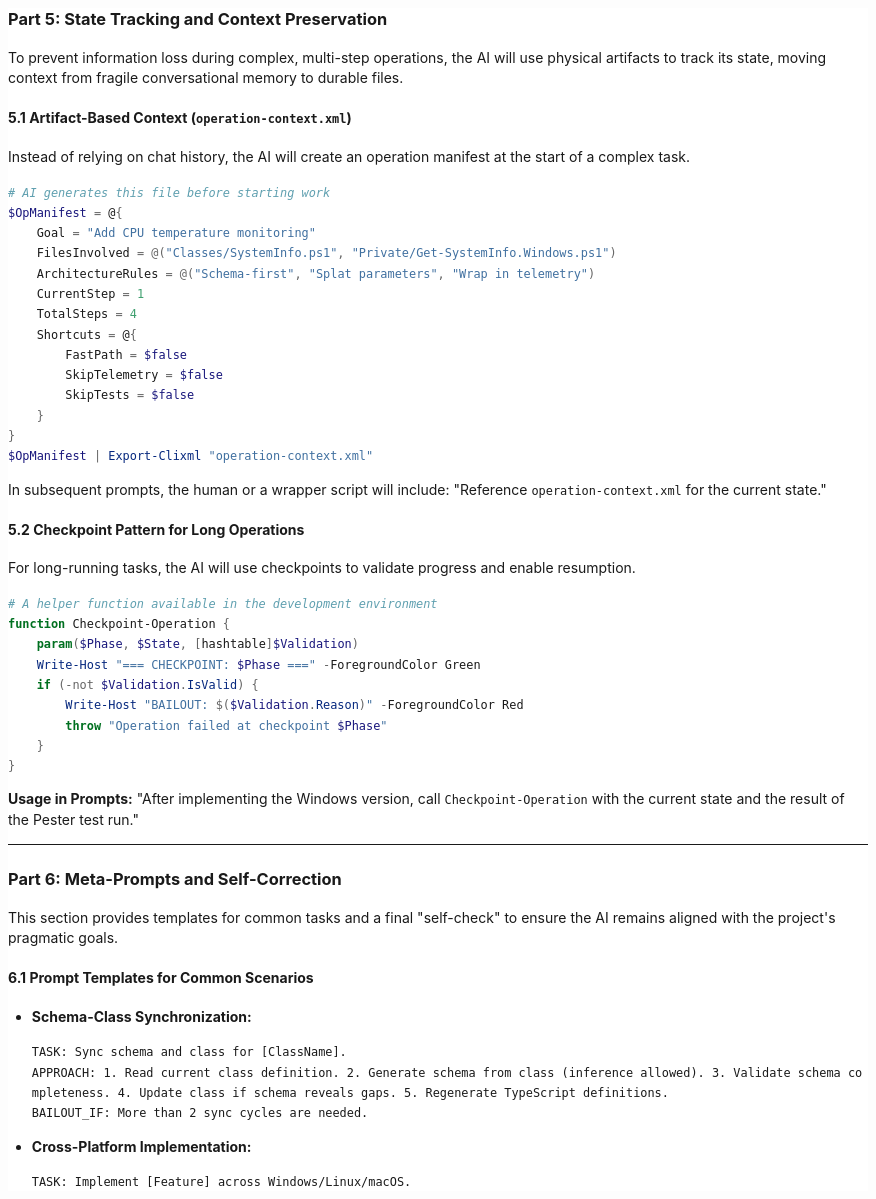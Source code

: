 ### **Part 5: State Tracking and Context Preservation**

To prevent information loss during complex, multi-step operations, the AI will use physical artifacts to track its state, moving context from fragile conversational memory to durable files.

#### **5.1 Artifact-Based Context (`operation-context.xml`)**
Instead of relying on chat history, the AI will create an operation manifest at the start of a complex task.
```powershell
# AI generates this file before starting work
$OpManifest = @{
    Goal = "Add CPU temperature monitoring"
    FilesInvolved = @("Classes/SystemInfo.ps1", "Private/Get-SystemInfo.Windows.ps1")
    ArchitectureRules = @("Schema-first", "Splat parameters", "Wrap in telemetry")
    CurrentStep = 1
    TotalSteps = 4
    Shortcuts = @{
        FastPath = $false
        SkipTelemetry = $false
        SkipTests = $false
    }
}
$OpManifest | Export-Clixml "operation-context.xml"
```
In subsequent prompts, the human or a wrapper script will include: "Reference `operation-context.xml` for the current state."

#### **5.2 Checkpoint Pattern for Long Operations**
For long-running tasks, the AI will use checkpoints to validate progress and enable resumption.
```powershell
# A helper function available in the development environment
function Checkpoint-Operation {
    param($Phase, $State, [hashtable]$Validation)
    Write-Host "=== CHECKPOINT: $Phase ===" -ForegroundColor Green
    if (-not $Validation.IsValid) {
        Write-Host "BAILOUT: $($Validation.Reason)" -ForegroundColor Red
        throw "Operation failed at checkpoint $Phase"
    }
}
```
**Usage in Prompts:** "After implementing the Windows version, call `Checkpoint-Operation` with the current state and the result of the Pester test run."

---

### **Part 6: Meta-Prompts and Self-Correction**

This section provides templates for common tasks and a final "self-check" to ensure the AI remains aligned with the project's pragmatic goals.

#### **6.1 Prompt Templates for Common Scenarios**
*   **Schema-Class Synchronization:**
    ```
    TASK: Sync schema and class for [ClassName].
    APPROACH: 1. Read current class definition. 2. Generate schema from class (inference allowed). 3. Validate schema completeness. 4. Update class if schema reveals gaps. 5. Regenerate TypeScript definitions.
    BAILOUT_IF: More than 2 sync cycles are needed.
    ```
*   **Cross-Platform Implementation:**
    ```
    TASK: Implement [Feature] across Windows/Linux/macOS.